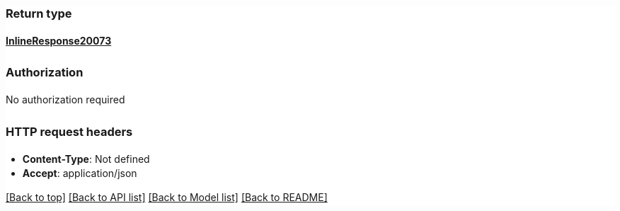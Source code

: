 
### Return type

[**InlineResponse20073**](inline_response_200_73.md)

### Authorization

No authorization required

### HTTP request headers

 - **Content-Type**: Not defined
 - **Accept**: application/json

[[Back to top]](#) [[Back to API list]](../README.md#documentation-for-api-endpoints) [[Back to Model list]](../README.md#documentation-for-models) [[Back to README]](../README.md)

